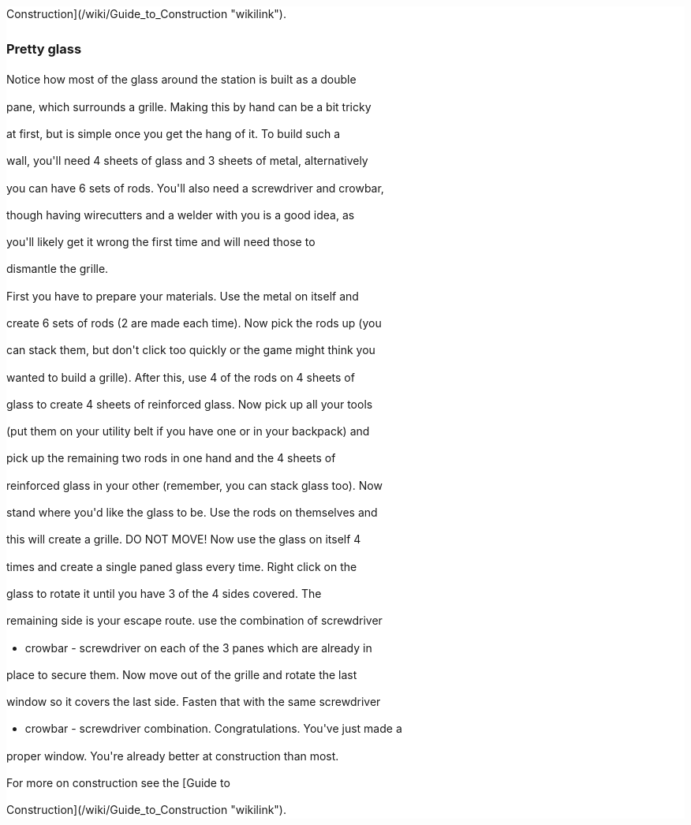 Construction](/wiki/Guide_to_Construction "wikilink").



### Pretty glass



Notice how most of the glass around the station is built as a double

pane, which surrounds a grille. Making this by hand can be a bit tricky

at first, but is simple once you get the hang of it. To build such a

wall, you'll need 4 sheets of glass and 3 sheets of metal, alternatively

you can have 6 sets of rods. You'll also need a screwdriver and crowbar,

though having wirecutters and a welder with you is a good idea, as

you'll likely get it wrong the first time and will need those to

dismantle the grille.



First you have to prepare your materials. Use the metal on itself and

create 6 sets of rods (2 are made each time). Now pick the rods up (you

can stack them, but don't click too quickly or the game might think you

wanted to build a grille). After this, use 4 of the rods on 4 sheets of

glass to create 4 sheets of reinforced glass. Now pick up all your tools

(put them on your utility belt if you have one or in your backpack) and

pick up the remaining two rods in one hand and the 4 sheets of

reinforced glass in your other (remember, you can stack glass too). Now

stand where you'd like the glass to be. Use the rods on themselves and

this will create a grille. DO NOT MOVE! Now use the glass on itself 4

times and create a single paned glass every time. Right click on the

glass to rotate it until you have 3 of the 4 sides covered. The

remaining side is your escape route. use the combination of screwdriver

- crowbar - screwdriver on each of the 3 panes which are already in

place to secure them. Now move out of the grille and rotate the last

window so it covers the last side. Fasten that with the same screwdriver

- crowbar - screwdriver combination. Congratulations. You've just made a

proper window. You're already better at construction than most.



For more on construction see the [Guide to

Construction](/wiki/Guide_to_Construction "wikilink").
